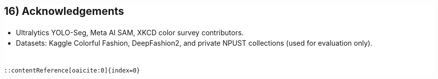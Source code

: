 
## 16) Acknowledgements

* Ultralytics YOLO-Seg, Meta AI SAM, XKCD color survey contributors.
* Datasets: Kaggle Colorful Fashion, DeepFashion2, and private NPUST collections (used for evaluation only).

```

::contentReference[oaicite:0]{index=0}
```

